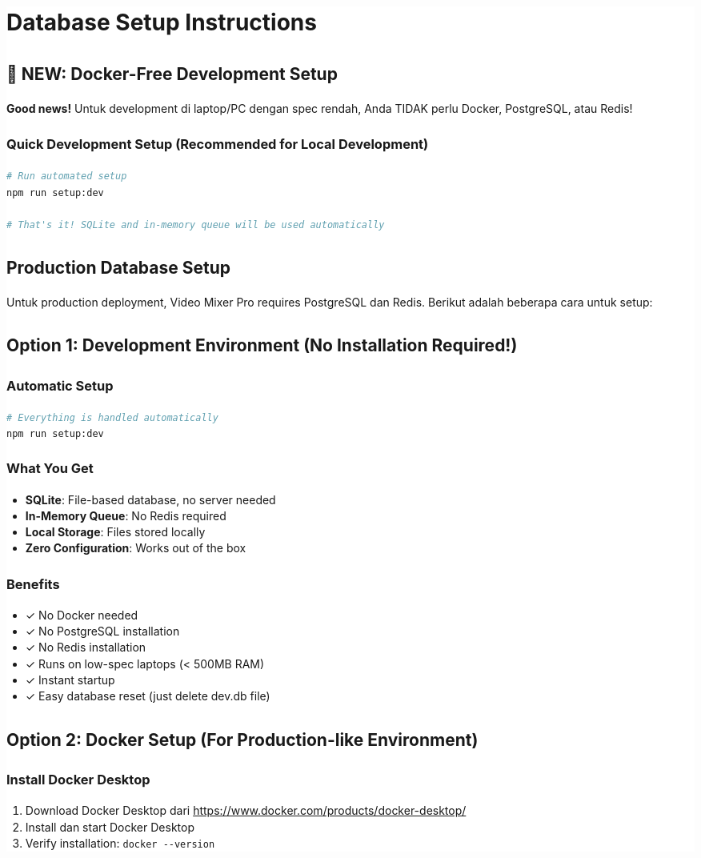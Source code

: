 # Database Setup Instructions

## 🌟 NEW: Docker-Free Development Setup

**Good news!** Untuk development di laptop/PC dengan spec rendah, Anda TIDAK perlu Docker, PostgreSQL, atau Redis!

### Quick Development Setup (Recommended for Local Development)
```bash
# Run automated setup
npm run setup:dev

# That's it! SQLite and in-memory queue will be used automatically
```

## Production Database Setup

Untuk production deployment, Video Mixer Pro requires PostgreSQL dan Redis. Berikut adalah beberapa cara untuk setup:

## Option 1: Development Environment (No Installation Required!)

### Automatic Setup
```bash
# Everything is handled automatically
npm run setup:dev
```

### What You Get
- **SQLite**: File-based database, no server needed
- **In-Memory Queue**: No Redis required
- **Local Storage**: Files stored locally
- **Zero Configuration**: Works out of the box

### Benefits
- ✓ No Docker needed
- ✓ No PostgreSQL installation
- ✓ No Redis installation
- ✓ Runs on low-spec laptops (< 500MB RAM)
- ✓ Instant startup
- ✓ Easy database reset (just delete dev.db file)

## Option 2: Docker Setup (For Production-like Environment)

### Install Docker Desktop
1. Download Docker Desktop dari https://www.docker.com/products/docker-desktop/
2. Install dan start Docker Desktop
3. Verify installation: `docker --version`
